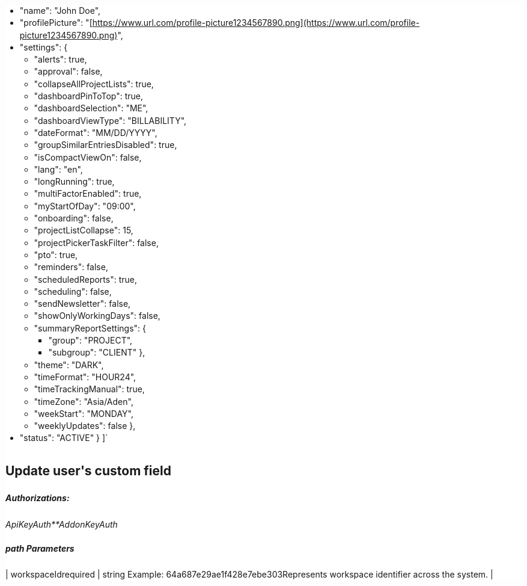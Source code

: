   - "name": "John Doe",
  - "profilePicture": "[https://www.url.com/profile-picture1234567890.png](https://www.url.com/profile-picture1234567890.png)",
  - "settings": {
    - "alerts": true,
    - "approval": false,
    - "collapseAllProjectLists": true,
    - "dashboardPinToTop": true,
    - "dashboardSelection": "ME",
    - "dashboardViewType": "BILLABILITY",
    - "dateFormat": "MM/DD/YYYY",
    - "groupSimilarEntriesDisabled": true,
    - "isCompactViewOn": false,
    - "lang": "en",
    - "longRunning": true,
    - "multiFactorEnabled": true,
    - "myStartOfDay": "09:00",
    - "onboarding": false,
    - "projectListCollapse": 15,
    - "projectPickerTaskFilter": false,
    - "pto": true,
    - "reminders": false,
    - "scheduledReports": true,
    - "scheduling": false,
    - "sendNewsletter": false,
    - "showOnlyWorkingDays": false,
    - "summaryReportSettings": {
      - "group": "PROJECT",
      - "subgroup": "CLIENT"
},
    - "theme": "DARK",
    - "timeFormat": "HOUR24",
    - "timeTrackingManual": true,
    - "timeZone": "Asia/Aden",
    - "weekStart": "MONDAY",
    - "weeklyUpdates": false
},
  - "status": "ACTIVE"
}
]`

## [](#tag/User/operation/upsertUserCustomFieldValue)Update user's custom field

##### Authorizations:
*ApiKeyAuth**AddonKeyAuth*

##### path Parameters


| workspaceIdrequired | string Example: 64a687e29ae1f428e7ebe303Represents workspace identifier across the system. |
